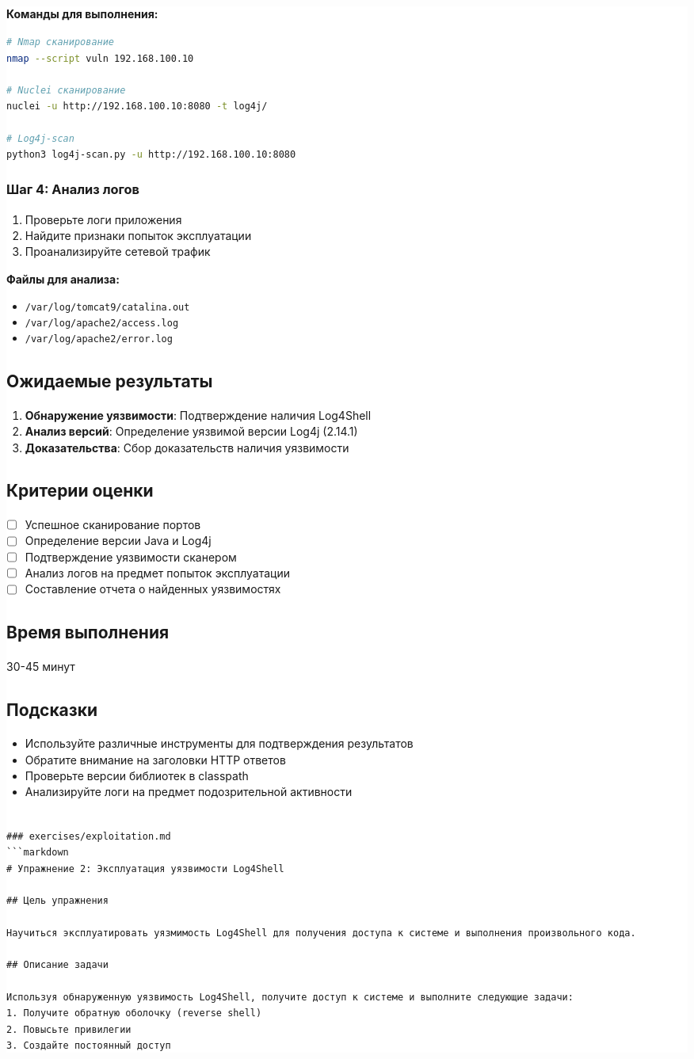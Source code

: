**Команды для выполнения:**
```bash
# Nmap сканирование
nmap --script vuln 192.168.100.10

# Nuclei сканирование
nuclei -u http://192.168.100.10:8080 -t log4j/

# Log4j-scan
python3 log4j-scan.py -u http://192.168.100.10:8080
```

### Шаг 4: Анализ логов
1. Проверьте логи приложения
2. Найдите признаки попыток эксплуатации
3. Проанализируйте сетевой трафик

**Файлы для анализа:**
- `/var/log/tomcat9/catalina.out`
- `/var/log/apache2/access.log`
- `/var/log/apache2/error.log`

## Ожидаемые результаты

1. **Обнаружение уязвимости**: Подтверждение наличия Log4Shell
2. **Анализ версий**: Определение уязвимой версии Log4j (2.14.1)
3. **Доказательства**: Сбор доказательств наличия уязвимости

## Критерии оценки

- [ ] Успешное сканирование портов
- [ ] Определение версии Java и Log4j
- [ ] Подтверждение уязвимости сканером
- [ ] Анализ логов на предмет попыток эксплуатации
- [ ] Составление отчета о найденных уязвимостях

## Время выполнения

30-45 минут

## Подсказки

- Используйте различные инструменты для подтверждения результатов
- Обратите внимание на заголовки HTTP ответов
- Проверьте версии библиотек в classpath
- Анализируйте логи на предмет подозрительной активности
```

### exercises/exploitation.md
```markdown
# Упражнение 2: Эксплуатация уязвимости Log4Shell

## Цель упражнения

Научиться эксплуатировать уязмимость Log4Shell для получения доступа к системе и выполнения произвольного кода.

## Описание задачи

Используя обнаруженную уязвимость Log4Shell, получите доступ к системе и выполните следующие задачи:
1. Получите обратную оболочку (reverse shell)
2. Повысьте привилегии
3. Создайте постоянный доступ
```